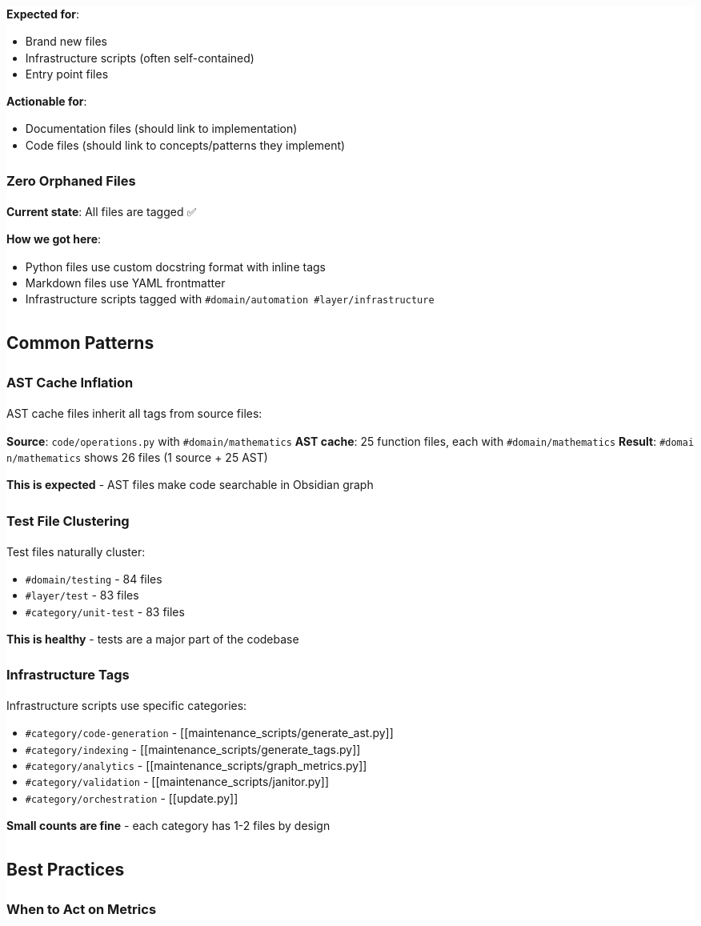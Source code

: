 **Expected for**:
- Brand new files
- Infrastructure scripts (often self-contained)
- Entry point files

**Actionable for**:
- Documentation files (should link to implementation)
- Code files (should link to concepts/patterns they implement)

### Zero Orphaned Files

**Current state**: All files are tagged ✅

**How we got here**:
- Python files use custom docstring format with inline tags
- Markdown files use YAML frontmatter
- Infrastructure scripts tagged with `#domain/automation #layer/infrastructure`

## Common Patterns

### AST Cache Inflation

AST cache files inherit all tags from source files:

**Source**: `code/operations.py` with `#domain/mathematics`
**AST cache**: 25 function files, each with `#domain/mathematics`
**Result**: `#domain/mathematics` shows 26 files (1 source + 25 AST)

**This is expected** - AST files make code searchable in Obsidian graph

### Test File Clustering

Test files naturally cluster:
- `#domain/testing` - 84 files
- `#layer/test` - 83 files
- `#category/unit-test` - 83 files

**This is healthy** - tests are a major part of the codebase

### Infrastructure Tags

Infrastructure scripts use specific categories:
- `#category/code-generation` - [[maintenance_scripts/generate_ast.py]]
- `#category/indexing` - [[maintenance_scripts/generate_tags.py]]
- `#category/analytics` - [[maintenance_scripts/graph_metrics.py]]
- `#category/validation` - [[maintenance_scripts/janitor.py]]
- `#category/orchestration` - [[update.py]]

**Small counts are fine** - each category has 1-2 files by design

## Best Practices

### When to Act on Metrics
